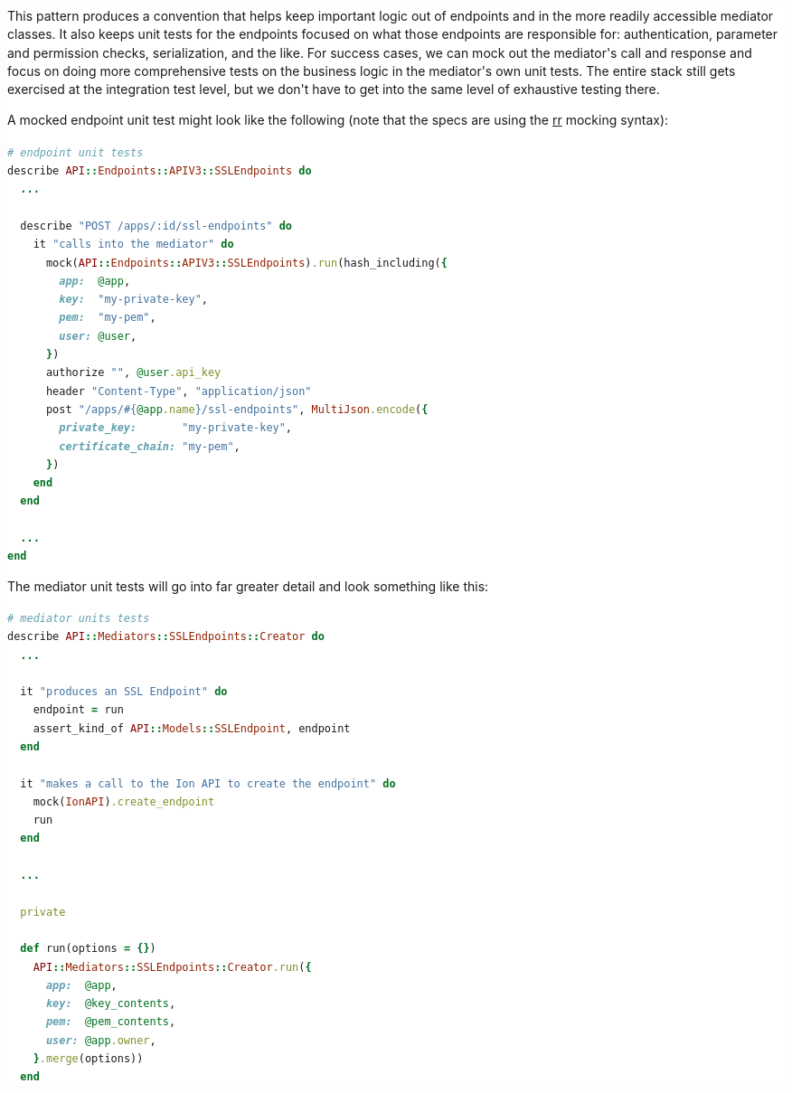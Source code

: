 This pattern produces a convention that helps keep important logic out of endpoints and in the more readily accessible mediator classes. It also keeps unit tests for the endpoints focused on what those endpoints are responsible for: authentication, parameter and permission checks, serialization, and the like. For success cases, we can mock out the mediator's call and response and focus on doing more comprehensive tests on the business logic in the mediator's own unit tests. The entire stack still gets exercised at the integration test level, but we don't have to get into the same level of exhaustive testing there.

A mocked endpoint unit test might look like the following (note that the specs are using the [rr](https://github.com/rr/rr) mocking syntax):

``` ruby
# endpoint unit tests
describe API::Endpoints::APIV3::SSLEndpoints do
  ...

  describe "POST /apps/:id/ssl-endpoints" do
    it "calls into the mediator" do
      mock(API::Endpoints::APIV3::SSLEndpoints).run(hash_including({
        app:  @app,
        key:  "my-private-key",
        pem:  "my-pem",
        user: @user,
      })
      authorize "", @user.api_key
      header "Content-Type", "application/json"
      post "/apps/#{@app.name}/ssl-endpoints", MultiJson.encode({
        private_key:       "my-private-key",
        certificate_chain: "my-pem",
      })
    end
  end

  ...
end
```

The mediator unit tests will go into far greater detail and look something like this:

``` ruby
# mediator units tests
describe API::Mediators::SSLEndpoints::Creator do
  ...

  it "produces an SSL Endpoint" do
    endpoint = run
    assert_kind_of API::Models::SSLEndpoint, endpoint
  end

  it "makes a call to the Ion API to create the endpoint" do
    mock(IonAPI).create_endpoint
    run
  end

  ...

  private

  def run(options = {})
    API::Mediators::SSLEndpoints::Creator.run({
      app:  @app,
      key:  @key_contents,
      pem:  @pem_contents,
      user: @app.owner,
    }.merge(options))
  end
```